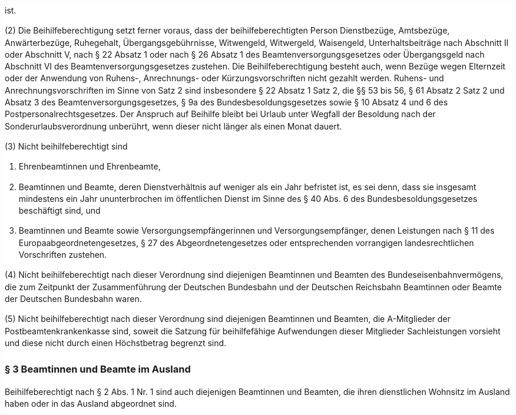 

ist.

(2) Die Beihilfeberechtigung setzt ferner voraus, dass der
beihilfeberechtigten Person Dienstbezüge, Amtsbezüge, Anwärterbezüge,
Ruhegehalt, Übergangsgebührnisse, Witwengeld, Witwergeld, Waisengeld,
Unterhaltsbeiträge nach Abschnitt II oder Abschnitt V, nach § 22
Absatz 1 oder nach § 26 Absatz 1 des Beamtenversorgungsgesetzes oder
Übergangsgeld nach Abschnitt VI des Beamtenversorgungsgesetzes
zustehen. Die Beihilfeberechtigung besteht auch, wenn Bezüge wegen
Elternzeit oder der Anwendung von Ruhens-, Anrechnungs- oder
Kürzungsvorschriften nicht gezahlt werden. Ruhens- und
Anrechnungsvorschriften im Sinne von Satz 2 sind insbesondere § 22
Absatz 1 Satz 2, die §§ 53 bis 56, § 61 Absatz 2 Satz 2 und Absatz 3
des Beamtenversorgungsgesetzes, § 9a des Bundesbesoldungsgesetzes
sowie § 10 Absatz 4 und 6 des Postpersonalrechtsgesetzes. Der Anspruch
auf Beihilfe bleibt bei Urlaub unter Wegfall der Besoldung nach der
Sonderurlaubsverordnung unberührt, wenn dieser nicht länger als einen
Monat dauert.

(3) Nicht beihilfeberechtigt sind

1.  Ehrenbeamtinnen und Ehrenbeamte,


2.  Beamtinnen und Beamte, deren Dienstverhältnis auf weniger als ein Jahr
    befristet ist, es sei denn, dass sie insgesamt mindestens ein Jahr
    ununterbrochen im öffentlichen Dienst im Sinne des § 40 Abs. 6 des
    Bundesbesoldungsgesetzes beschäftigt sind, und


3.  Beamtinnen und Beamte sowie Versorgungsempfängerinnen und
    Versorgungsempfänger, denen Leistungen nach § 11 des
    Europaabgeordnetengesetzes, § 27 des Abgeordnetengesetzes oder
    entsprechenden vorrangigen landesrechtlichen Vorschriften zustehen.




(4) Nicht beihilfeberechtigt nach dieser Verordnung sind diejenigen
Beamtinnen und Beamten des Bundeseisenbahnvermögens, die zum Zeitpunkt
der Zusammenführung der Deutschen Bundesbahn und der Deutschen
Reichsbahn Beamtinnen oder Beamte der Deutschen Bundesbahn waren.

(5) Nicht beihilfeberechtigt nach dieser Verordnung sind diejenigen
Beamtinnen und Beamten, die A-Mitglieder der Postbeamtenkrankenkasse
sind, soweit die Satzung für beihilfefähige Aufwendungen dieser
Mitglieder Sachleistungen vorsieht und diese nicht durch einen
Höchstbetrag begrenzt sind.


### § 3 Beamtinnen und Beamte im Ausland

Beihilfeberechtigt nach § 2 Abs. 1 Nr. 1 sind auch diejenigen
Beamtinnen und Beamten, die ihren dienstlichen Wohnsitz im Ausland
haben oder in das Ausland abgeordnet sind.
